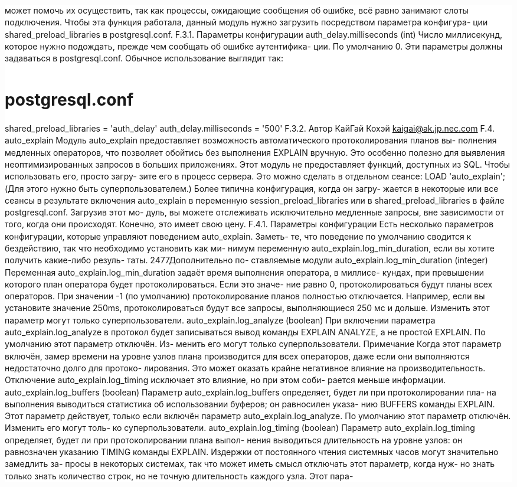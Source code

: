 может помочь их осуществить, так как процессы, ожидающие сообщения об ошибке, всё равно
занимают слоты подключения.
Чтобы эта функция работала, данный модуль нужно загрузить посредством параметра конфигура-
ции shared_preload_libraries в postgresql.conf.
F.3.1. Параметры конфигурации
auth_delay.milliseconds (int)
Число миллисекунд, которое нужно подождать, прежде чем сообщать об ошибке аутентифика-
ции. По умолчанию 0.
Эти параметры должны задаваться в postgresql.conf. Обычное использование выглядит так:
# postgresql.conf
shared_preload_libraries = 'auth_delay'
auth_delay.milliseconds = '500'
F.3.2. Автор
КайГай Кохэй <kaigai@ak.jp.nec.com>
F.4. auto_explain
Модуль auto_explain предоставляет возможность автоматического протоколирования планов вы-
полнения медленных операторов, что позволяет обойтись без выполнения EXPLAIN вручную. Это
особенно полезно для выявления неоптимизированных запросов в больших приложениях.
Этот модуль не предоставляет функций, доступных из SQL. Чтобы использовать его, просто загру-
зите его в процесс сервера. Это можно сделать в отдельном сеансе:
LOAD 'auto_explain';
(Для этого нужно быть суперпользователем.) Более типична конфигурация, когда он загру-
жается в некоторые или все сеансы в результате включения auto_explain в переменную
session_preload_libraries или в shared_preload_libraries в файле postgresql.conf. Загрузив этот мо-
дуль, вы можете отслеживать исключительно медленные запросы, вне зависимости от того, когда
они происходят. Конечно, это имеет свою цену.
F.4.1. Параметры конфигурации
Есть несколько параметров конфигурации, которые управляют поведением auto_explain. Заметь-
те, что поведение по умолчанию сводится к бездействию, так что необходимо установить как ми-
нимум переменную auto_explain.log_min_duration, если вы хотите получить какие-либо резуль-
таты.
2477Дополнительно по-
ставляемые модули
auto_explain.log_min_duration (integer)
Переменная auto_explain.log_min_duration задаёт время выполнения оператора, в миллисе-
кундах, при превышении которого план оператора будет протоколироваться. Если это значе-
ние равно 0, протоколироваться будут планы всех операторов. При значении -1 (по умолчанию)
протоколирование планов полностью отключается. Например, если вы установите значение
250ms, протоколироваться будут все запросы, выполняющиеся 250 мс и дольше. Изменить этот
параметр могут только суперпользователи.
auto_explain.log_analyze (boolean)
При включении параметра auto_explain.log_analyze в протокол будет записываться вывод
команды EXPLAIN ANALYZE, а не простой EXPLAIN. По умолчанию этот параметр отключён. Из-
менить его могут только суперпользователи.
Примечание
Когда этот параметр включён, замер времени на уровне узлов плана производится
для всех операторов, даже если они выполняются недостаточно долго для протоко-
лирования. Это может оказать крайне негативное влияние на производительность.
Отключение auto_explain.log_timing исключает это влияние, но при этом соби-
рается меньше информации.
auto_explain.log_buffers (boolean)
Параметр auto_explain.log_buffers определяет, будет ли при протоколировании пла-
на выполнения выводиться статистика об использовании буферов; он равносилен указа-
нию BUFFERS команды EXPLAIN. Этот параметр действует, только если включён параметр
auto_explain.log_analyze. По умолчанию этот параметр отключён. Изменить его могут толь-
ко суперпользователи.
auto_explain.log_timing (boolean)
Параметр auto_explain.log_timing определяет, будет ли при протоколировании плана выпол-
нения выводиться длительность на уровне узлов: он равнозначен указанию TIMING команды
EXPLAIN. Издержки от постоянного чтения системных часов могут значительно замедлить за-
просы в некоторых системах, так что может иметь смысл отключать этот параметр, когда нуж-
но знать только знать количество строк, но не точную длительность каждого узла. Этот пара-